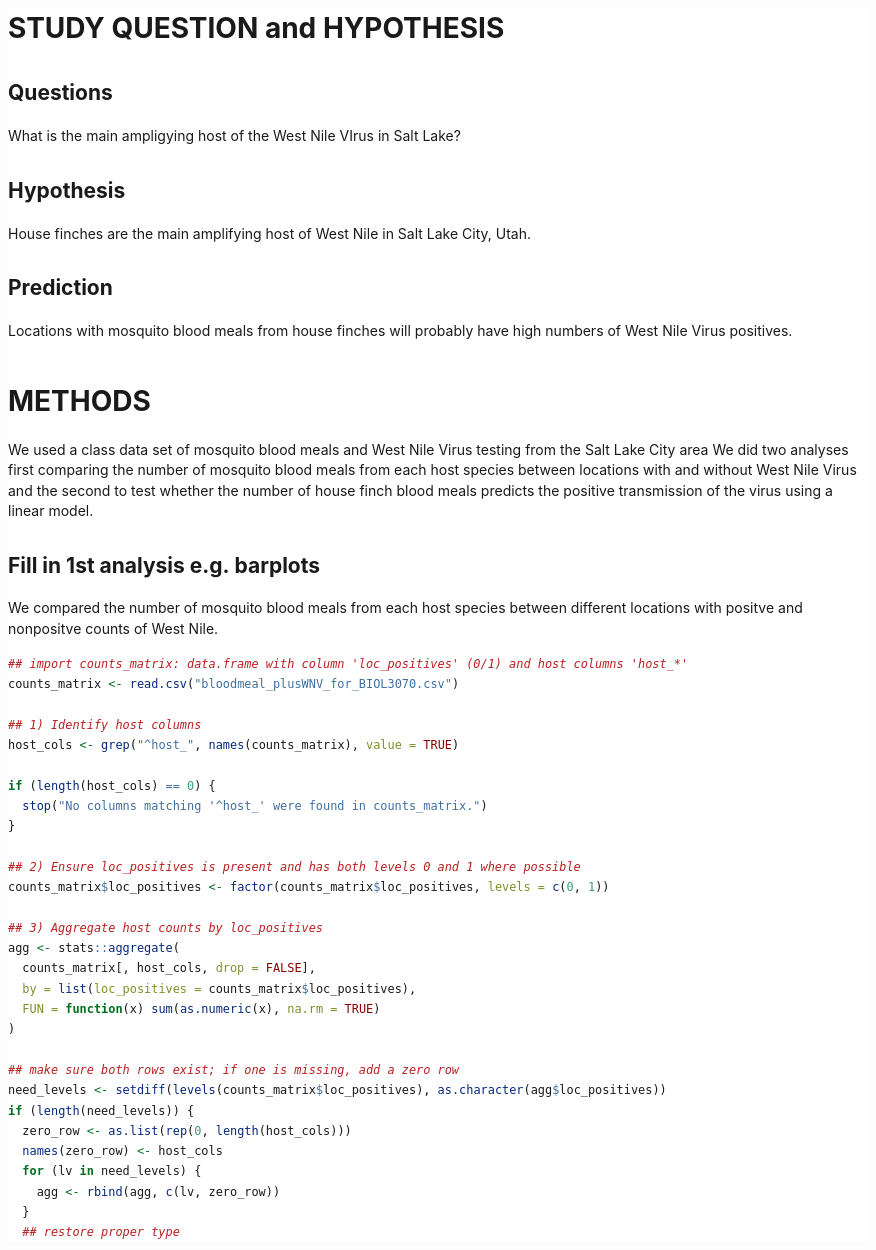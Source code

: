 # STUDY QUESTION and HYPOTHESIS

## Questions

What is the main ampligying host of the West Nile VIrus in Salt Lake?

## Hypothesis

House finches are the main amplifying host of West Nile in Salt Lake
City, Utah.

## Prediction

Locations with mosquito blood meals from house finches will probably
have high numbers of West Nile Virus positives.

# METHODS

We used a class data set of mosquito blood meals and West Nile Virus
testing from the Salt Lake City area We did two analyses first comparing
the number of mosquito blood meals from each host species between
locations with and without West Nile Virus and the second to test
whether the number of house finch blood meals predicts the positive
transmission of the virus using a linear model.

## Fill in 1st analysis e.g. barplots

We compared the number of mosquito blood meals from each host species
between different locations with positve and nonpositve counts of West
Nile.

``` r
## import counts_matrix: data.frame with column 'loc_positives' (0/1) and host columns 'host_*'
counts_matrix <- read.csv("bloodmeal_plusWNV_for_BIOL3070.csv")

## 1) Identify host columns
host_cols <- grep("^host_", names(counts_matrix), value = TRUE)

if (length(host_cols) == 0) {
  stop("No columns matching '^host_' were found in counts_matrix.")
}

## 2) Ensure loc_positives is present and has both levels 0 and 1 where possible
counts_matrix$loc_positives <- factor(counts_matrix$loc_positives, levels = c(0, 1))

## 3) Aggregate host counts by loc_positives
agg <- stats::aggregate(
  counts_matrix[, host_cols, drop = FALSE],
  by = list(loc_positives = counts_matrix$loc_positives),
  FUN = function(x) sum(as.numeric(x), na.rm = TRUE)
)

## make sure both rows exist; if one is missing, add a zero row
need_levels <- setdiff(levels(counts_matrix$loc_positives), as.character(agg$loc_positives))
if (length(need_levels)) {
  zero_row <- as.list(rep(0, length(host_cols)))
  names(zero_row) <- host_cols
  for (lv in need_levels) {
    agg <- rbind(agg, c(lv, zero_row))
  }
  ## restore proper type
```